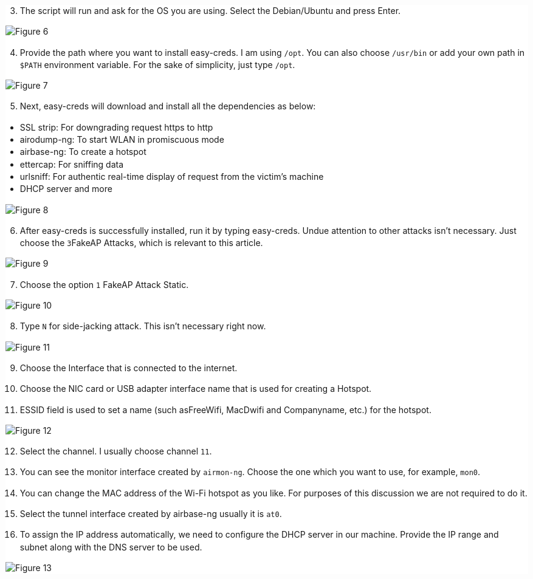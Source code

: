   3. The script will run and ask for the OS you are using. Select the Debian/Ubuntu and press Enter.

![Figure 6](http://i.imgur.com/cVZi9LZ.png)

  4. Provide the path where you want to install easy-creds. I am using `/opt`. You can also choose `/usr/bin` or add your own path in `$PATH` environment variable. For the sake of simplicity, just type `/opt`.

![Figure 7](http://i.imgur.com/AvmZwXX.png)

  5. Next, easy-creds will download and install all the dependencies as below:

 * SSL strip: For downgrading request https to http
 * airodump-ng: To start WLAN in promiscuous mode
 * airbase-ng: To create a hotspot
 * ettercap: For sniffing data
 * urlsniff: For authentic real-time display of request from the victim’s machine
 * DHCP server and more

![Figure 8](http://i.imgur.com/DVUHsMY.png)

  6. After easy-creds is successfully installed, run it by typing easy-creds. Undue attention to other attacks isn’t necessary. Just choose the `3`FakeAP Attacks, which is relevant to this article.

  ![Figure 9](http://i.imgur.com/p1NMFLF.png)

  7. Choose the option `1` FakeAP Attack Static.

  ![Figure 10](http://i.imgur.com/Z6oUhCI.png)

  8. Type `N` for side-jacking attack. This isn’t necessary right now.

  ![Figure 11](http://i.imgur.com/KJA2ypa.png)

  9. Choose the Interface that is connected to the internet.

  10. Choose the NIC card or USB adapter interface name that is used for creating a Hotspot.
  
  11. ESSID field is used to set a name (such asFreeWifi, MacDwifi and Companyname, etc.) for the hotspot.

  ![Figure 12](http://i.imgur.com/pL6tGQk.png)

  12. Select the channel. I usually choose channel `11`.

  13. You can see the monitor interface created by `airmon-ng`. Choose the one which you want to use, for example, `mon0`.
  
  14. You can change the MAC address of the Wi-Fi hotspot as you like. For purposes of this discussion we are not required to do it.
  
  15. Select the tunnel interface created by airbase-ng usually it is `at0`.
  
  16. To assign the IP address automatically, we need to configure the DHCP server in our machine. Provide the IP range and subnet along with the DNS server to be used.

  ![Figure 13](http://i.imgur.com/kwDMm94.png)
